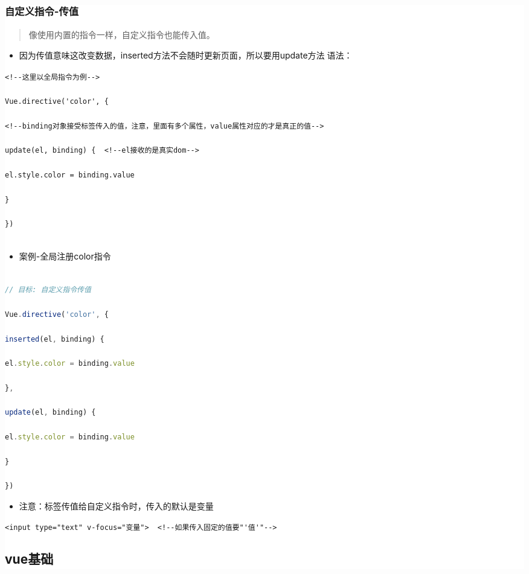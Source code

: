 
### 自定义指令-传值

> 像使用内置的指令一样，自定义指令也能传入值。
- 因为传值意味这改变数据，inserted方法不会随时更新页面，所以要用update方法
  语法：
```vue
<!--这里以全局指令为例-->

Vue.directive('color', {

<!--binding对象接受标签传入的值，注意，里面有多个属性，value属性对应的才是真正的值-->

update(el, binding) {  <!--el接收的是真实dom-->

el.style.color = binding.value

}

})
  
```


- 案例-全局注册color指令

```js

// 目标: 自定义指令传值

Vue.directive('color', {

inserted(el, binding) {

el.style.color = binding.value

},

update(el, binding) {

el.style.color = binding.value

}

})

```
- 注意：标签传值给自定义指令时，传入的默认是变量
```vue
<input type="text" v-focus="变量">  <!--如果传入固定的值要"'值'"-->
```

## vue基础
